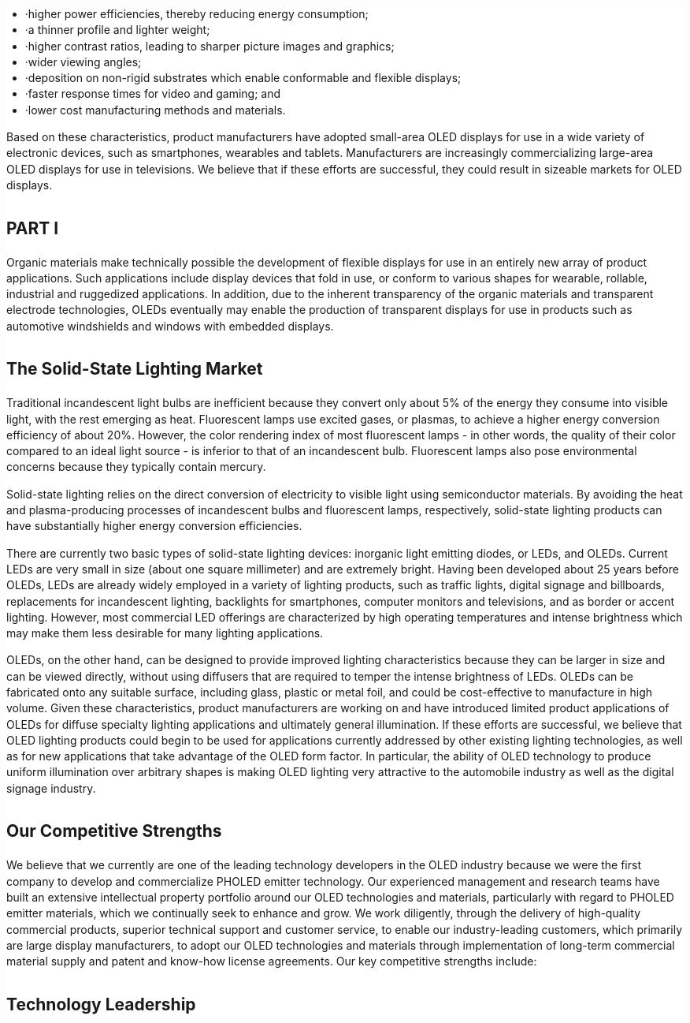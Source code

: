 <ul>
<li>·higher power efficiencies, thereby reducing energy consumption;</li>
<li>·a thinner profile and lighter weight;</li>
<li>·higher contrast ratios, leading to sharper picture images and graphics;</li>
<li>·wider viewing angles;</li>
<li>·deposition on non-rigid substrates which enable conformable and flexible displays;</li>
<li>·faster response times for video and gaming; and</li>
<li>·lower cost manufacturing methods and materials.</li>
</ul>
<p>Based on these characteristics, product manufacturers have adopted small-area OLED displays for use in a wide variety of electronic devices, such as smartphones, wearables and tablets. Manufacturers are increasingly commercializing large-area OLED displays for use in televisions. We believe that if these efforts are successful, they could result in sizeable markets for OLED displays.</p>
<h2>PART I</h2>
<p>Organic materials make technically possible the development of flexible displays for use in an entirely new array of product applications. Such applications include display devices that fold in use, or conform to various shapes for wearable, rollable, industrial and ruggedized applications. In addition, due to the inherent transparency of the organic materials and transparent electrode technologies, OLEDs eventually may enable the production of transparent displays for use in products such as automotive windshields and windows with embedded displays.</p>
<h2>The Solid-State Lighting Market</h2>
<p>Traditional incandescent light bulbs are inefficient because they convert only about 5% of the energy they consume into visible light, with the rest emerging as heat. Fluorescent lamps use excited gases, or plasmas, to achieve a higher energy conversion efficiency of about 20%. However, the color rendering index of most fluorescent lamps - in other words, the quality of their color compared to an ideal light source - is inferior to that of an incandescent bulb. Fluorescent lamps also pose environmental concerns because they typically contain mercury.</p>
<p>Solid-state lighting relies on the direct conversion of electricity to visible light using semiconductor materials. By avoiding the heat and plasma-producing processes of incandescent bulbs and fluorescent lamps, respectively, solid-state lighting products can have substantially higher energy conversion efficiencies.</p>
<p>There are currently two basic types of solid-state lighting devices: inorganic light emitting diodes, or LEDs, and OLEDs. Current LEDs are very small in size (about one square millimeter) and are extremely bright. Having been developed about 25 years before OLEDs, LEDs are already widely employed in a variety of lighting products, such as traffic lights, digital signage and billboards, replacements for incandescent lighting, backlights for smartphones, computer monitors and televisions, and as border or accent lighting. However, most commercial LED offerings are characterized by high operating temperatures and intense brightness which may make them less desirable for many lighting applications.</p>
<p>OLEDs, on the other hand, can be designed to provide improved lighting characteristics because they can be larger in size and can be viewed directly, without using diffusers that are required to temper the intense brightness of LEDs. OLEDs can be fabricated onto any suitable surface, including glass, plastic or metal foil, and could be cost-effective to manufacture in high volume. Given these characteristics, product manufacturers are working on and have introduced limited product applications of OLEDs for diffuse specialty lighting applications and ultimately general illumination. If these efforts are successful, we believe that OLED lighting products could begin to be used for applications currently addressed by other existing lighting technologies, as well as for new applications that take advantage of the OLED form factor. In particular, the ability of OLED technology to produce uniform illumination over arbitrary shapes is making OLED lighting very attractive to the automobile industry as well as the digital signage industry.</p>
<h2>Our Competitive Strengths</h2>
<p>We believe that we currently are one of the leading technology developers in the OLED industry because we were the first company to develop and commercialize PHOLED emitter technology. Our experienced management and research teams have built an extensive intellectual property portfolio around our OLED technologies and materials, particularly with regard to PHOLED emitter materials, which we continually seek to enhance and grow. We work diligently, through the delivery of high-quality commercial products, superior technical support and customer service, to enable our industry-leading customers, which primarily are large display manufacturers, to adopt our OLED technologies and materials through implementation of long-term commercial material supply and patent and know-how license agreements. Our key competitive strengths include:</p>
<h2>Technology Leadership</h2>